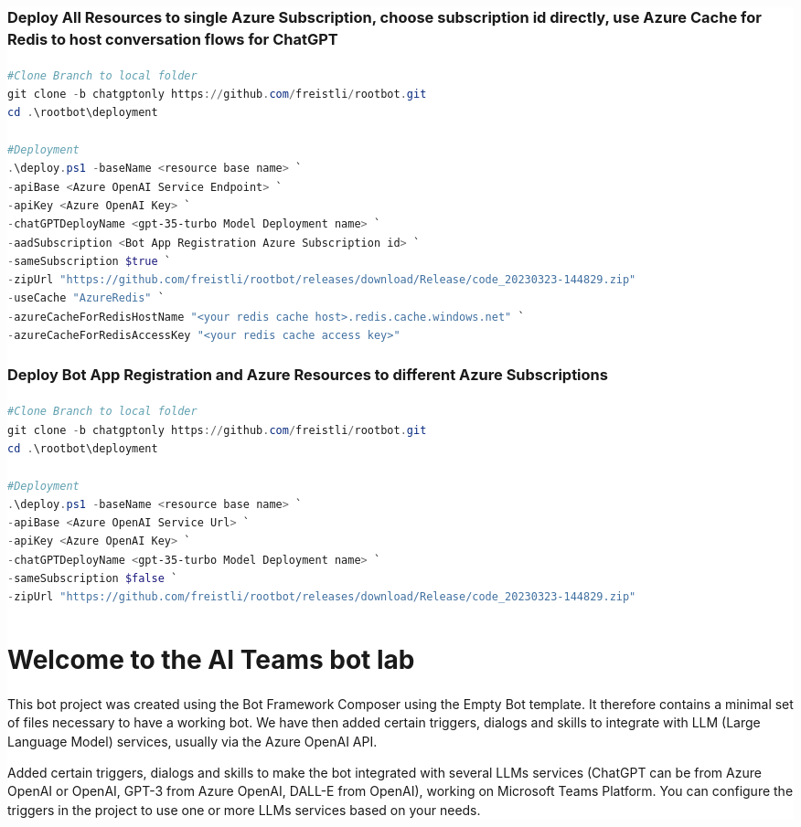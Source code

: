 ### Deploy All Resources to single Azure Subscription, choose subscription id directly, use Azure Cache for Redis to host conversation flows for ChatGPT

```powershell
#Clone Branch to local folder 
git clone -b chatgptonly https://github.com/freistli/rootbot.git
cd .\rootbot\deployment

#Deployment
.\deploy.ps1 -baseName <resource base name> `
-apiBase <Azure OpenAI Service Endpoint> `
-apiKey <Azure OpenAI Key> `
-chatGPTDeployName <gpt-35-turbo Model Deployment name> `
-aadSubscription <Bot App Registration Azure Subscription id> `
-sameSubscription $true `
-zipUrl "https://github.com/freistli/rootbot/releases/download/Release/code_20230323-144829.zip"
-useCache "AzureRedis" `
-azureCacheForRedisHostName "<your redis cache host>.redis.cache.windows.net" `
-azureCacheForRedisAccessKey "<your redis cache access key>"
```

### Deploy Bot App Registration and Azure Resources to different Azure Subscriptions

```powershell
#Clone Branch to local folder 
git clone -b chatgptonly https://github.com/freistli/rootbot.git
cd .\rootbot\deployment

#Deployment
.\deploy.ps1 -baseName <resource base name> `
-apiBase <Azure OpenAI Service Url> `
-apiKey <Azure OpenAI Key> `
-chatGPTDeployName <gpt-35-turbo Model Deployment name> `
-sameSubscription $false `
-zipUrl "https://github.com/freistli/rootbot/releases/download/Release/code_20230323-144829.zip"
```

# Welcome to the AI Teams bot lab

This bot project was created using the Bot Framework Composer using the Empty Bot template.  It therefore contains a minimal set of files necessary to have a working bot. We have then added certain triggers, dialogs and skills to integrate with LLM (Large Language Model) services, usually via the Azure OpenAI API.


   Added certain triggers, dialogs and skills to make the bot integrated with several LLMs services (ChatGPT can be from Azure OpenAI or OpenAI, GPT-3 from Azure OpenAI, DALL-E from OpenAI), working on Microsoft Teams Platform. You can configure the triggers in the project to use one or more LLMs services based on your needs. 
